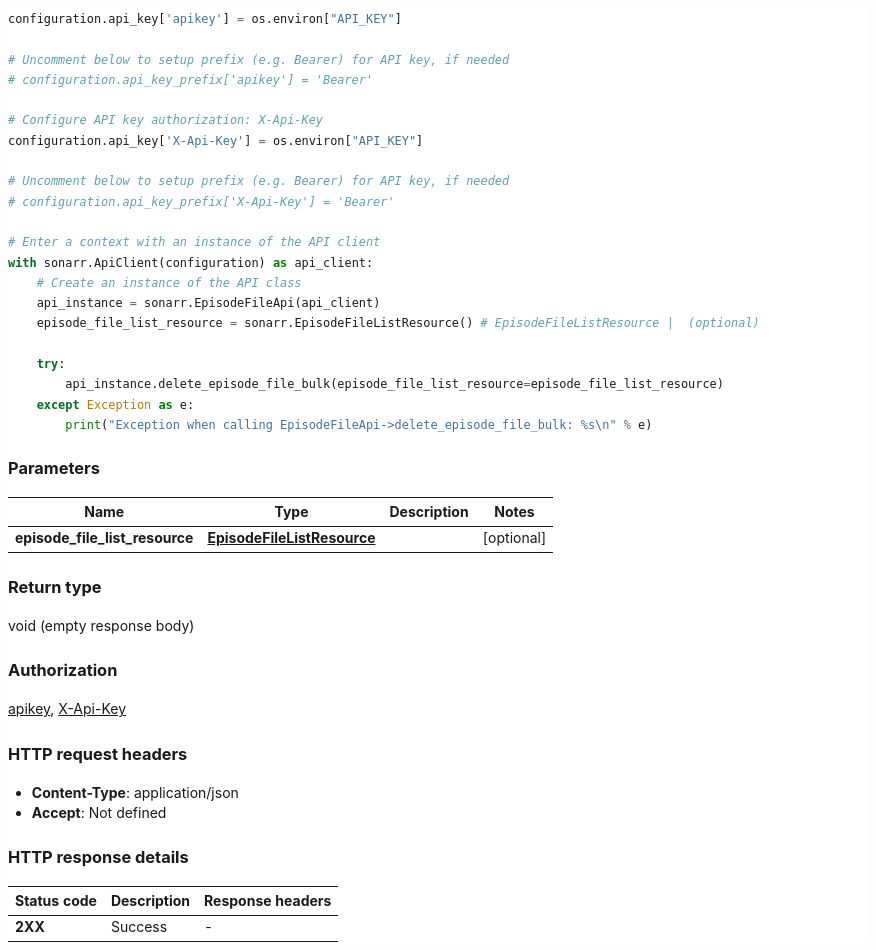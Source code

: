 ```python
configuration.api_key['apikey'] = os.environ["API_KEY"]

# Uncomment below to setup prefix (e.g. Bearer) for API key, if needed
# configuration.api_key_prefix['apikey'] = 'Bearer'

# Configure API key authorization: X-Api-Key
configuration.api_key['X-Api-Key'] = os.environ["API_KEY"]

# Uncomment below to setup prefix (e.g. Bearer) for API key, if needed
# configuration.api_key_prefix['X-Api-Key'] = 'Bearer'

# Enter a context with an instance of the API client
with sonarr.ApiClient(configuration) as api_client:
    # Create an instance of the API class
    api_instance = sonarr.EpisodeFileApi(api_client)
    episode_file_list_resource = sonarr.EpisodeFileListResource() # EpisodeFileListResource |  (optional)

    try:
        api_instance.delete_episode_file_bulk(episode_file_list_resource=episode_file_list_resource)
    except Exception as e:
        print("Exception when calling EpisodeFileApi->delete_episode_file_bulk: %s\n" % e)
```



### Parameters


Name | Type | Description  | Notes
------------- | ------------- | ------------- | -------------
 **episode_file_list_resource** | [**EpisodeFileListResource**](EpisodeFileListResource.md)|  | [optional] 

### Return type

void (empty response body)

### Authorization

[apikey](../README.md#apikey), [X-Api-Key](../README.md#X-Api-Key)

### HTTP request headers

 - **Content-Type**: application/json
 - **Accept**: Not defined

### HTTP response details

| Status code | Description | Response headers |
|-------------|-------------|------------------|
**2XX** | Success |  -  |
